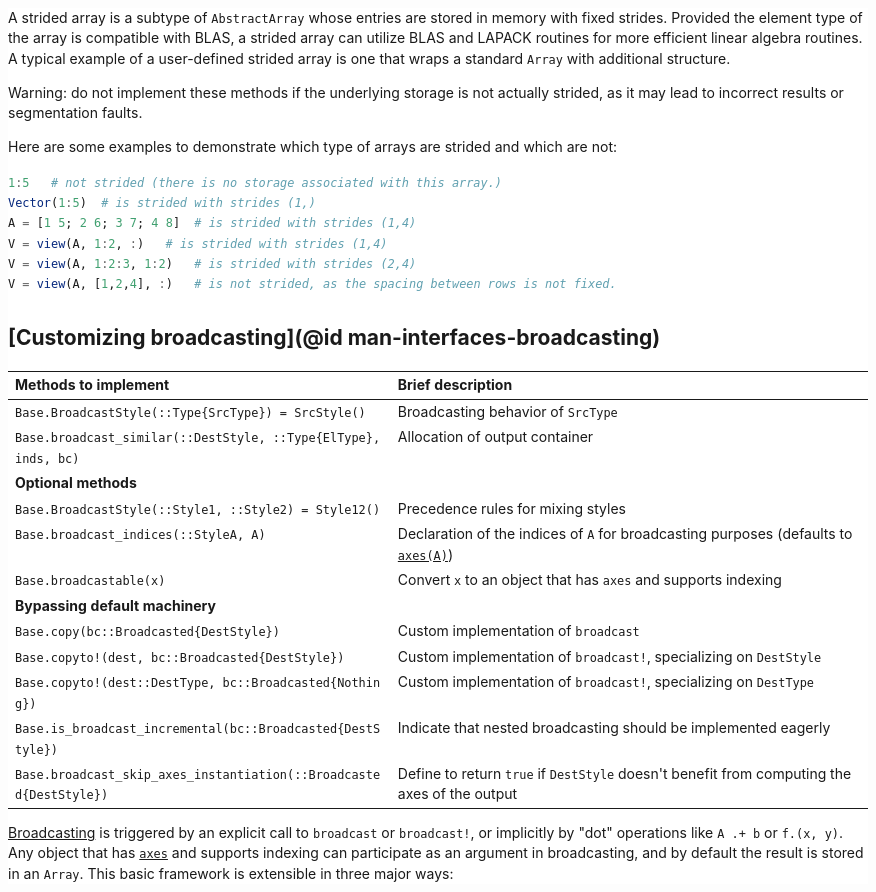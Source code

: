 A strided array is a subtype of `AbstractArray` whose entries are stored in memory with fixed strides.
Provided the element type of the array is compatible with BLAS, a strided array can utilize BLAS and LAPACK routines
for more efficient linear algebra routines.  A typical example of a user-defined strided array is one
that wraps a standard `Array` with additional structure.

Warning: do not implement these methods if the underlying storage is not actually strided, as it
may lead to incorrect results or segmentation faults.

Here are some examples to demonstrate which type of arrays are strided and which are not:
```julia
1:5   # not strided (there is no storage associated with this array.)
Vector(1:5)  # is strided with strides (1,)
A = [1 5; 2 6; 3 7; 4 8]  # is strided with strides (1,4)
V = view(A, 1:2, :)   # is strided with strides (1,4)
V = view(A, 1:2:3, 1:2)   # is strided with strides (2,4)
V = view(A, [1,2,4], :)   # is not strided, as the spacing between rows is not fixed.
```





## [Customizing broadcasting](@id man-interfaces-broadcasting)

| Methods to implement | Brief description |
|:-------------------- |:----------------- |
| `Base.BroadcastStyle(::Type{SrcType}) = SrcStyle()` | Broadcasting behavior of `SrcType` |
| `Base.broadcast_similar(::DestStyle, ::Type{ElType}, inds, bc)` | Allocation of output container |
| **Optional methods** | | |
| `Base.BroadcastStyle(::Style1, ::Style2) = Style12()` | Precedence rules for mixing styles |
| `Base.broadcast_indices(::StyleA, A)` | Declaration of the indices of `A` for broadcasting purposes (defaults to [`axes(A)`](@ref)) |
| `Base.broadcastable(x)` | Convert `x` to an object that has `axes` and supports indexing |
| **Bypassing default machinery** | |
| `Base.copy(bc::Broadcasted{DestStyle})` | Custom implementation of `broadcast` |
| `Base.copyto!(dest, bc::Broadcasted{DestStyle})` | Custom implementation of `broadcast!`, specializing on `DestStyle` |
| `Base.copyto!(dest::DestType, bc::Broadcasted{Nothing})` | Custom implementation of `broadcast!`, specializing on `DestType` |
| `Base.is_broadcast_incremental(bc::Broadcasted{DestStyle})` | Indicate that nested broadcasting should be implemented eagerly |
| `Base.broadcast_skip_axes_instantiation(::Broadcasted{DestStyle})` | Define to return `true` if `DestStyle` doesn't benefit from computing the axes of the output |

[Broadcasting](@ref) is triggered by an explicit call to `broadcast` or `broadcast!`, or implicitly by
"dot" operations like `A .+ b` or `f.(x, y)`. Any object that has [`axes`](@ref) and supports
indexing can participate as an argument in broadcasting, and by default the result is stored
in an `Array`. This basic framework is extensible in three major ways:
